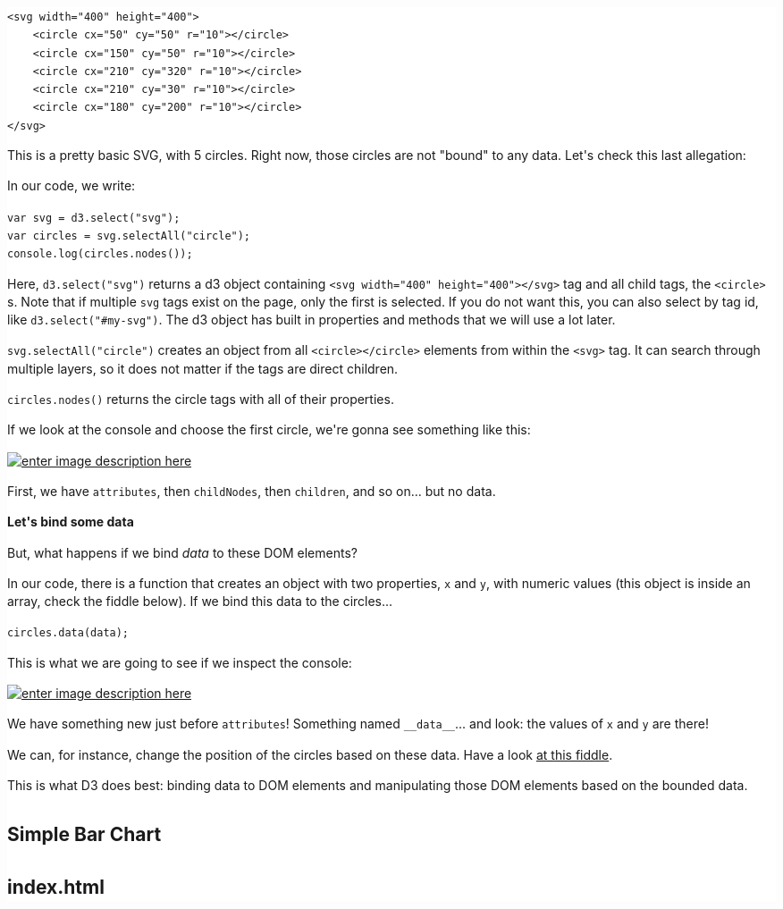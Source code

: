     <svg width="400" height="400">
        <circle cx="50" cy="50" r="10"></circle>
        <circle cx="150" cy="50" r="10"></circle>
        <circle cx="210" cy="320" r="10"></circle>
        <circle cx="210" cy="30" r="10"></circle>
        <circle cx="180" cy="200" r="10"></circle>
    </svg>

This is a pretty basic SVG, with 5 circles. Right now, those circles are not "bound" to any data. Let's check this last allegation:

In our code, we write:

    var svg = d3.select("svg");
    var circles = svg.selectAll("circle");
    console.log(circles.nodes());

Here, `d3.select("svg")` returns a d3 object containing `<svg width="400" height="400"></svg>` tag and all child tags, the `<circle>`s. Note that if multiple `svg` tags exist on the page, only the first is selected. If you do not want this, you can also select by tag id, like `d3.select("#my-svg")`. The d3 object has built in properties and methods that we will use a lot later.

`svg.selectAll("circle")` creates an object from all `<circle></circle>` elements from within the `<svg>` tag. It can search through multiple layers, so it does not matter if the tags are direct children.

`circles.nodes()` returns the circle tags with all of their properties.

If we look at the console and choose the first circle, we're gonna see something like this:

[![enter image description here][1]][1]

First, we have `attributes`, then `childNodes`, then `children`, and so on... but no data.

**Let's bind some data**

But, what happens if we bind *data* to these DOM elements?

In our code, there is a function that creates an object with two properties, `x` and `y`, with numeric values (this object is inside an array, check the fiddle below). If we bind this data to the circles...

    circles.data(data);

This is what we are going to see if we inspect the console:

[![enter image description here][2]][2]

We have something new just before `attributes`! Something named `__data__`... and look: the values of `x` and `y` are there!

We can, for instance, change the position of the circles based on these data. Have a look [at this fiddle][3].

This is what D3 does best: binding data to DOM elements and manipulating those DOM elements based on the bounded data.


  [1]: http://i.stack.imgur.com/RHt5m.jpg
  [2]: http://i.stack.imgur.com/jnHL4.jpg
  [3]: https://jsfiddle.net/m37b4ekL/2/

## Simple Bar Chart
## index.html ##


  [1]: https://d3js.org/
  [1]: https://jsfiddle.net/r1dd5pho/